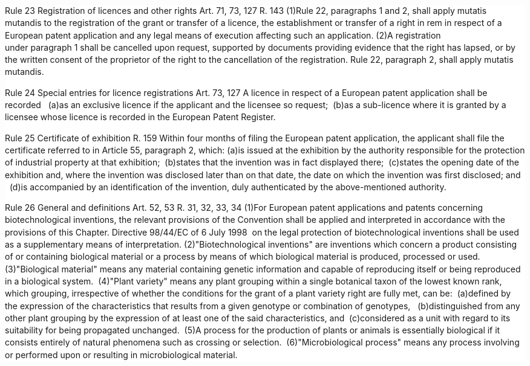 Rule 23 
Registration of licences and other rights
Art. 71, 73, 127
R. 143
(1)Rule 22, paragraphs 1 and 2, shall apply mutatis mutandis to the registration of the grant or transfer of a licence, the establishment or transfer of a right in rem in respect of a European patent application and any legal means of execution affecting such an application.
(2)A registration under paragraph 1 shall be cancelled upon request, supported by documents providing evidence that the right has lapsed, or by the written consent of the proprietor of the right to the cancellation of the registration. Rule 22, paragraph 2, shall apply mutatis mutandis.

Rule 24 
Special entries for licence registrations
Art. 73, 127
A licence in respect of a European patent application shall be recorded  
(a)as an exclusive licence if the applicant and the licensee so request; 
(b)as a sub-licence where it is granted by a licensee whose licence is recorded in the European Patent Register. 

Rule 25 
Certificate of exhibition
R. 159
Within four months of filing the European patent application, the applicant shall file the certificate referred to in Article 55, paragraph 2, which:
(a)is issued at the exhibition by the authority responsible for the protection of industrial property at that exhibition; 
(b)states that the invention was in fact displayed there; 
(c)states the opening date of the exhibition and, where the invention was disclosed later than on that date, the date on which the invention was first disclosed; and  
(d)is accompanied by an identification of the invention, duly authenticated by the above-mentioned authority. 

Rule 26 
General and definitions
Art. 52, 53
R. 31, 32, 33, 34
(1)For European patent applications and patents concerning biotechnological inventions, the relevant provisions of the Convention shall be applied and interpreted in accordance with the provisions of this Chapter. Directive 98/44/EC of 6 July 1998  on the legal protection of biotechnological inventions shall be used as a supplementary means of interpretation.
(2)"Biotechnological inventions" are inventions which concern a product consisting of or containing biological material or a process by means of which biological material is produced, processed or used. 
(3)"Biological material" means any material containing genetic information and capable of reproducing itself or being reproduced in a biological system. 
(4)"Plant variety" means any plant grouping within a single botanical taxon of the lowest known rank, which grouping, irrespective of whether the conditions for the grant of a plant variety right are fully met, can be: 
(a)defined by the expression of the characteristics that results from a given genotype or combination of genotypes,  
(b)distinguished from any other plant grouping by the expression of at least one of the said characteristics, and 
(c)considered as a unit with regard to its suitability for being propagated unchanged. 
(5)A process for the production of plants or animals is essentially biological if it consists entirely of natural phenomena such as crossing or selection. 
(6)"Microbiological process" means any process involving or performed upon or resulting in microbiological material. 

